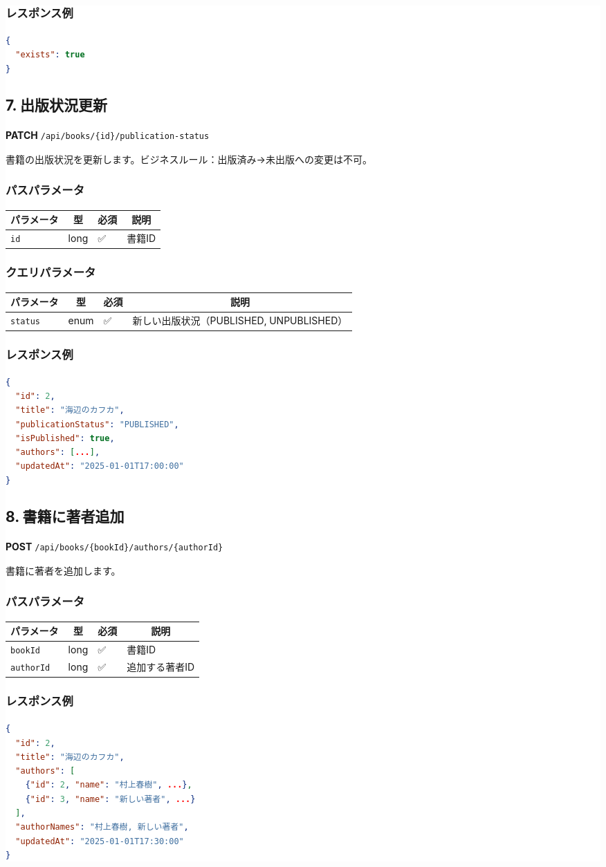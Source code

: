 ### レスポンス例
```json
{
  "exists": true
}
```

## 7. 出版状況更新
**PATCH** `/api/books/{id}/publication-status`

書籍の出版状況を更新します。ビジネスルール：出版済み→未出版への変更は不可。

### パスパラメータ
| パラメータ | 型 | 必須 | 説明 |
|-----------|----|----|------|
| `id` | long | ✅ | 書籍ID |

### クエリパラメータ
| パラメータ | 型 | 必須 | 説明 |
|-----------|----|----|------|
| `status` | enum | ✅ | 新しい出版状況（PUBLISHED, UNPUBLISHED） |

### レスポンス例
```json
{
  "id": 2,
  "title": "海辺のカフカ",
  "publicationStatus": "PUBLISHED",
  "isPublished": true,
  "authors": [...],
  "updatedAt": "2025-01-01T17:00:00"
}
```

## 8. 書籍に著者追加
**POST** `/api/books/{bookId}/authors/{authorId}`

書籍に著者を追加します。

### パスパラメータ
| パラメータ | 型 | 必須 | 説明 |
|-----------|----|----|------|
| `bookId` | long | ✅ | 書籍ID |
| `authorId` | long | ✅ | 追加する著者ID |

### レスポンス例
```json
{
  "id": 2,
  "title": "海辺のカフカ",
  "authors": [
    {"id": 2, "name": "村上春樹", ...},
    {"id": 3, "name": "新しい著者", ...}
  ],
  "authorNames": "村上春樹, 新しい著者",
  "updatedAt": "2025-01-01T17:30:00"
}
```
